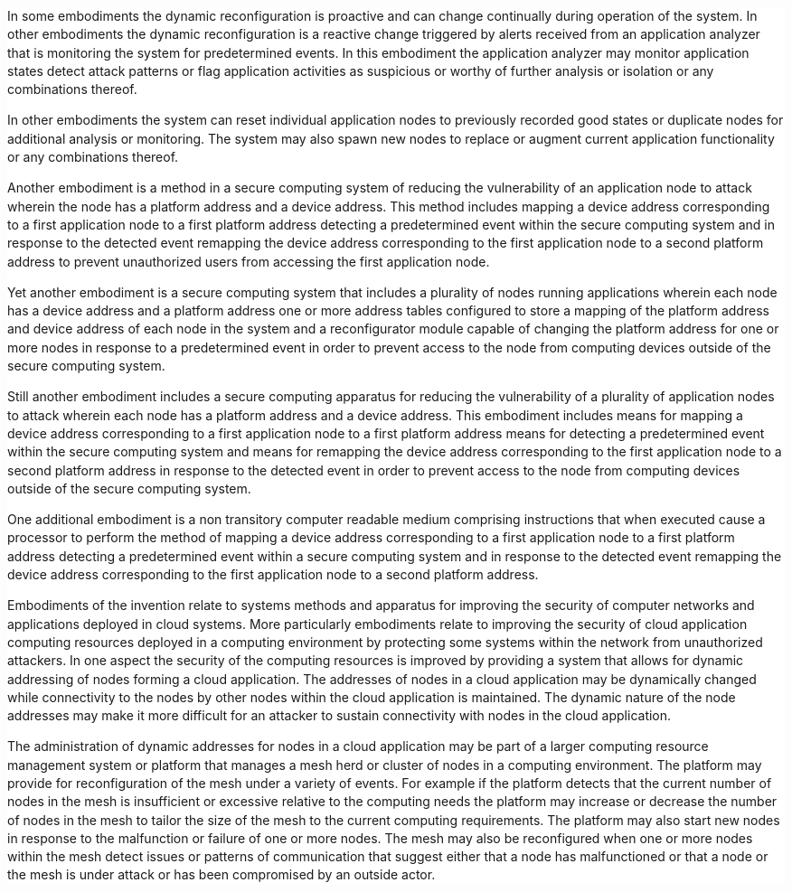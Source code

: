 In some embodiments the dynamic reconfiguration is proactive and can change continually during operation of the system. In other embodiments the dynamic reconfiguration is a reactive change triggered by alerts received from an application analyzer that is monitoring the system for predetermined events. In this embodiment the application analyzer may monitor application states detect attack patterns or flag application activities as suspicious or worthy of further analysis or isolation or any combinations thereof.

In other embodiments the system can reset individual application nodes to previously recorded good states or duplicate nodes for additional analysis or monitoring. The system may also spawn new nodes to replace or augment current application functionality or any combinations thereof.

Another embodiment is a method in a secure computing system of reducing the vulnerability of an application node to attack wherein the node has a platform address and a device address. This method includes mapping a device address corresponding to a first application node to a first platform address detecting a predetermined event within the secure computing system and in response to the detected event remapping the device address corresponding to the first application node to a second platform address to prevent unauthorized users from accessing the first application node.

Yet another embodiment is a secure computing system that includes a plurality of nodes running applications wherein each node has a device address and a platform address one or more address tables configured to store a mapping of the platform address and device address of each node in the system and a reconfigurator module capable of changing the platform address for one or more nodes in response to a predetermined event in order to prevent access to the node from computing devices outside of the secure computing system.

Still another embodiment includes a secure computing apparatus for reducing the vulnerability of a plurality of application nodes to attack wherein each node has a platform address and a device address. This embodiment includes means for mapping a device address corresponding to a first application node to a first platform address means for detecting a predetermined event within the secure computing system and means for remapping the device address corresponding to the first application node to a second platform address in response to the detected event in order to prevent access to the node from computing devices outside of the secure computing system.

One additional embodiment is a non transitory computer readable medium comprising instructions that when executed cause a processor to perform the method of mapping a device address corresponding to a first application node to a first platform address detecting a predetermined event within a secure computing system and in response to the detected event remapping the device address corresponding to the first application node to a second platform address.

Embodiments of the invention relate to systems methods and apparatus for improving the security of computer networks and applications deployed in cloud systems. More particularly embodiments relate to improving the security of cloud application computing resources deployed in a computing environment by protecting some systems within the network from unauthorized attackers. In one aspect the security of the computing resources is improved by providing a system that allows for dynamic addressing of nodes forming a cloud application. The addresses of nodes in a cloud application may be dynamically changed while connectivity to the nodes by other nodes within the cloud application is maintained. The dynamic nature of the node addresses may make it more difficult for an attacker to sustain connectivity with nodes in the cloud application.

The administration of dynamic addresses for nodes in a cloud application may be part of a larger computing resource management system or platform that manages a mesh herd or cluster of nodes in a computing environment. The platform may provide for reconfiguration of the mesh under a variety of events. For example if the platform detects that the current number of nodes in the mesh is insufficient or excessive relative to the computing needs the platform may increase or decrease the number of nodes in the mesh to tailor the size of the mesh to the current computing requirements. The platform may also start new nodes in response to the malfunction or failure of one or more nodes. The mesh may also be reconfigured when one or more nodes within the mesh detect issues or patterns of communication that suggest either that a node has malfunctioned or that a node or the mesh is under attack or has been compromised by an outside actor.
